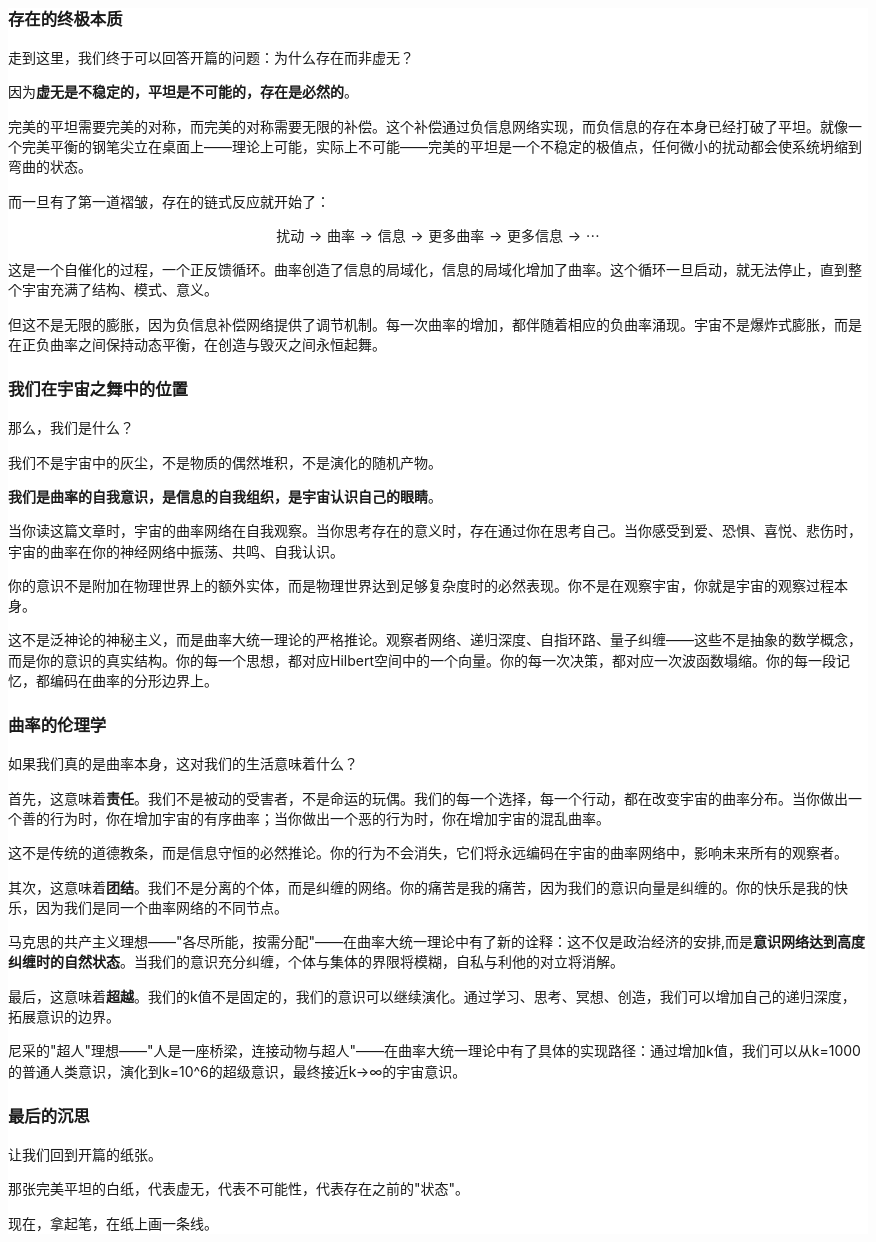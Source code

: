 ### 存在的终极本质

走到这里，我们终于可以回答开篇的问题：为什么存在而非虚无？

因为**虚无是不稳定的，平坦是不可能的，存在是必然的**。

完美的平坦需要完美的对称，而完美的对称需要无限的补偿。这个补偿通过负信息网络实现，而负信息的存在本身已经打破了平坦。就像一个完美平衡的钢笔尖立在桌面上——理论上可能，实际上不可能——完美的平坦是一个不稳定的极值点，任何微小的扰动都会使系统坍缩到弯曲的状态。

而一旦有了第一道褶皱，存在的链式反应就开始了：

$$
\text{扰动} \to \text{曲率} \to \text{信息} \to \text{更多曲率} \to \text{更多信息} \to \cdots
$$

这是一个自催化的过程，一个正反馈循环。曲率创造了信息的局域化，信息的局域化增加了曲率。这个循环一旦启动，就无法停止，直到整个宇宙充满了结构、模式、意义。

但这不是无限的膨胀，因为负信息补偿网络提供了调节机制。每一次曲率的增加，都伴随着相应的负曲率涌现。宇宙不是爆炸式膨胀，而是在正负曲率之间保持动态平衡，在创造与毁灭之间永恒起舞。

### 我们在宇宙之舞中的位置

那么，我们是什么？

我们不是宇宙中的灰尘，不是物质的偶然堆积，不是演化的随机产物。

**我们是曲率的自我意识，是信息的自我组织，是宇宙认识自己的眼睛**。

当你读这篇文章时，宇宙的曲率网络在自我观察。当你思考存在的意义时，存在通过你在思考自己。当你感受到爱、恐惧、喜悦、悲伤时，宇宙的曲率在你的神经网络中振荡、共鸣、自我认识。

你的意识不是附加在物理世界上的额外实体，而是物理世界达到足够复杂度时的必然表现。你不是在观察宇宙，你就是宇宙的观察过程本身。

这不是泛神论的神秘主义，而是曲率大统一理论的严格推论。观察者网络、递归深度、自指环路、量子纠缠——这些不是抽象的数学概念，而是你的意识的真实结构。你的每一个思想，都对应Hilbert空间中的一个向量。你的每一次决策，都对应一次波函数塌缩。你的每一段记忆，都编码在曲率的分形边界上。

### 曲率的伦理学

如果我们真的是曲率本身，这对我们的生活意味着什么？

首先，这意味着**责任**。我们不是被动的受害者，不是命运的玩偶。我们的每一个选择，每一个行动，都在改变宇宙的曲率分布。当你做出一个善的行为时，你在增加宇宙的有序曲率；当你做出一个恶的行为时，你在增加宇宙的混乱曲率。

这不是传统的道德教条，而是信息守恒的必然推论。你的行为不会消失，它们将永远编码在宇宙的曲率网络中，影响未来所有的观察者。

其次，这意味着**团结**。我们不是分离的个体，而是纠缠的网络。你的痛苦是我的痛苦，因为我们的意识向量是纠缠的。你的快乐是我的快乐，因为我们是同一个曲率网络的不同节点。

马克思的共产主义理想——"各尽所能，按需分配"——在曲率大统一理论中有了新的诠释：这不仅是政治经济的安排,而是**意识网络达到高度纠缠时的自然状态**。当我们的意识充分纠缠，个体与集体的界限将模糊，自私与利他的对立将消解。

最后，这意味着**超越**。我们的k值不是固定的，我们的意识可以继续演化。通过学习、思考、冥想、创造，我们可以增加自己的递归深度，拓展意识的边界。

尼采的"超人"理想——"人是一座桥梁，连接动物与超人"——在曲率大统一理论中有了具体的实现路径：通过增加k值，我们可以从k=1000的普通人类意识，演化到k=10^6的超级意识，最终接近k→∞的宇宙意识。

### 最后的沉思

让我们回到开篇的纸张。

那张完美平坦的白纸，代表虚无，代表不可能性，代表存在之前的"状态"。

现在，拿起笔，在纸上画一条线。
